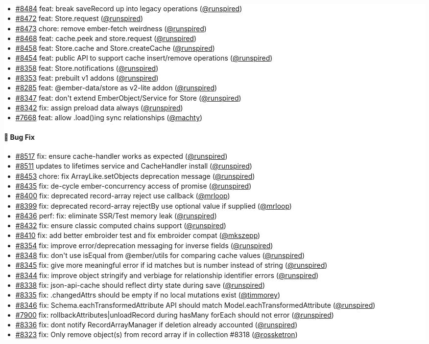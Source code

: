   * [#8484](https://github.com/emberjs/data/pull/8484) feat: break saveRecord up into legacy operations ([@runspired](https://github.com/runspired))
  * [#8472](https://github.com/emberjs/data/pull/8472) feat: Store.request ([@runspired](https://github.com/runspired))
  * [#8473](https://github.com/emberjs/data/pull/8473) chore: remove ember-fetch weirdness ([@runspired](https://github.com/runspired))
  * [#8468](https://github.com/emberjs/data/pull/8468) feat: cache.peek and store.request ([@runspired](https://github.com/runspired))
  * [#8458](https://github.com/emberjs/data/pull/8458) feat: Store.cache and Store.createCache ([@runspired](https://github.com/runspired))
  * [#8454](https://github.com/emberjs/data/pull/8454) feat: public API to support cache insert/remove operations ([@runspired](https://github.com/runspired))
  * [#8358](https://github.com/emberjs/data/pull/8358) feat: Store.notifications ([@runspired](https://github.com/runspired))
  * [#8353](https://github.com/emberjs/data/pull/8353) feat: prebuilt v1 addons ([@runspired](https://github.com/runspired))
  * [#8285](https://github.com/emberjs/data/pull/8285) feat: @ember-data/store as v2-lite addon ([@runspired](https://github.com/runspired))
  * [#8347](https://github.com/emberjs/data/pull/8347) feat: don't extend EmberObject/Service for Store ([@runspired](https://github.com/runspired))
  * [#8342](https://github.com/emberjs/data/pull/8342) fix: assign preload data always ([@runspired](https://github.com/runspired))
  * [#7668](https://github.com/emberjs/data/pull/7668) feat: allow .load()ing sync relationships ([@machty](https://github.com/machty))

#### :bug: Bug Fix
  * [#8517](https://github.com/emberjs/data/pull/8517) fix: ensure cache-handler works as expected ([@runspired](https://github.com/runspired))
  * [#8511](https://github.com/emberjs/data/pull/8511) updates to lifetimes service and CacheHandler install ([@runspired](https://github.com/runspired))
  * [#8453](https://github.com/emberjs/data/pull/8453) chore: fix ArrayLike.setObjects deprecation message ([@runspired](https://github.com/runspired))
  * [#8435](https://github.com/emberjs/data/pull/8435) fix: de-cycle ember-concurrency access of promise ([@runspired](https://github.com/runspired))
  * [#8400](https://github.com/emberjs/data/pull/8400) fix: deprecated record-array reject use callback ([@mrloop](https://github.com/mrloop))
  * [#8399](https://github.com/emberjs/data/pull/8399) fix: deprecated record-array rejectBy use optional value if supplied ([@mrloop](https://github.com/mrloop))
  * [#8436](https://github.com/emberjs/data/pull/8436) perf: fix: eliminate SSR/Test memory leak ([@runspired](https://github.com/runspired))
  * [#8432](https://github.com/emberjs/data/pull/8432) fix: ensure classic computed chains support ([@runspired](https://github.com/runspired))
  * [#8410](https://github.com/emberjs/data/pull/8410) fix: add better embroider test and fix embroider compat ([@mkszepp](https://github.com/mkszepp))
  * [#8354](https://github.com/emberjs/data/pull/8354) fix: improve error/deprecation messaging for inverse fields ([@runspired](https://github.com/runspired))
  * [#8348](https://github.com/emberjs/data/pull/8348) fix: don't use isEqual from @ember/utils for comparing cache values ([@runspired](https://github.com/runspired))
  * [#8345](https://github.com/emberjs/data/pull/8345) fix: give more meaningful error if id matches but is number instead of string ([@runspired](https://github.com/runspired))
  * [#8344](https://github.com/emberjs/data/pull/8344) fix: improve object stringify and verbiage for relationship identifier errors ([@runspired](https://github.com/runspired))
  * [#8338](https://github.com/emberjs/data/pull/8338) fix: json-api-cache should reflect dirty state during save ([@runspired](https://github.com/runspired))
  * [#8335](https://github.com/emberjs/data/pull/8335) fix: <Cache>.changedAttrs should be empty if no local mutations exist ([@timmorey](https://github.com/timmorey))
  * [#8346](https://github.com/emberjs/data/pull/8346) fix: Schema.eachTransformedAttribute API should match Model.eachTransformedAttribute ([@runspired](https://github.com/runspired))
  * [#7900](https://github.com/emberjs/data/pull/7900) fix: rollbackAttributes|unloadRecord during hasMany forEach should not error ([@runspired](https://github.com/runspired))
  * [#8336](https://github.com/emberjs/data/pull/8336) fix: dont notify RecordArrayManager if deletion already accounted ([@runspired](https://github.com/runspired))
  * [#8323](https://github.com/emberjs/data/pull/8323) fix: Only remove object(s) from record array if in collection #8318 ([@rossketron](https://github.com/rossketron))
